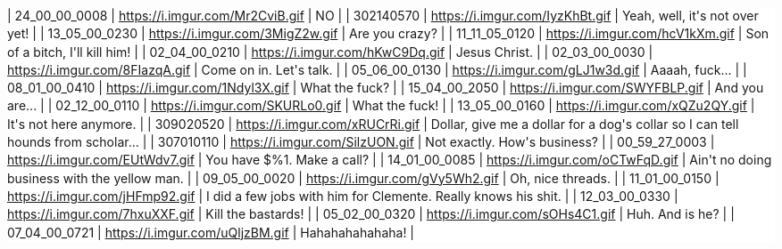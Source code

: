 | 24_00_00_0008 | https://i.imgur.com/Mr2CviB.gif | NO                                                                                                                                                                                                                                             |
| 302140570     | https://i.imgur.com/IyzKhBt.gif | Yeah, well, it's not over yet!                                                                                                                                                                                                                 |
| 13_05_00_0230 | https://i.imgur.com/3MigZ2w.gif | Are you crazy?                                                                                                                                                                                                                                 |
| 11_11_05_0120 | https://i.imgur.com/hcV1kXm.gif | Son of a bitch, I'll kill him!                                                                                                                                                                                                                 |
| 02_04_00_0210 | https://i.imgur.com/hKwC9Dq.gif | Jesus Christ.                                                                                                                                                                                                                                  |
| 02_03_00_0030 | https://i.imgur.com/8FIazqA.gif | Come on in. Let's talk.                                                                                                                                                                                                                        |
| 05_06_00_0130 | https://i.imgur.com/gLJ1w3d.gif | Aaaah, fuck...                                                                                                                                                                                                                                 |
| 08_01_00_0410 | https://i.imgur.com/1Ndyl3X.gif | What the fuck?                                                                                                                                                                                                                                 |
| 15_04_00_2050 | https://i.imgur.com/SWYFBLP.gif | And you are...                                                                                                                                                                                                                                 |
| 02_12_00_0110 | https://i.imgur.com/SKURLo0.gif | What the fuck!                                                                                                                                                                                                                                 |
| 13_05_00_0160 | https://i.imgur.com/xQZu2QY.gif | It's not here anymore.                                                                                                                                                                                                                         |
| 309020520     | https://i.imgur.com/xRUCrRi.gif | Dollar, give me a dollar for a dog's collar so I can tell hounds from scholar...                                                                                                                                                               |
| 307010110     | https://i.imgur.com/SilzUON.gif | Not exactly. How's business?                                                                                                                                                                                                                   |
| 00_59_27_0003 | https://i.imgur.com/EUtWdv7.gif | You have $%1. Make a call?                                                                                                                                                                                                                     |
| 14_01_00_0085 | https://i.imgur.com/oCTwFqD.gif | Ain't no doing business with the yellow man.                                                                                                                                                                                                   |
| 09_05_00_0020 | https://i.imgur.com/gVy5Wh2.gif | Oh, nice threads.                                                                                                                                                                                                                              |
| 11_01_00_0150 | https://i.imgur.com/jHFmp92.gif | I did a few jobs with him for Clemente. Really knows his shit.                                                                                                                                                                                 |
| 12_03_00_0330 | https://i.imgur.com/7hxuXXF.gif | Kill the bastards!                                                                                                                                                                                                                             |
| 05_02_00_0320 | https://i.imgur.com/sOHs4C1.gif | Huh. And is he?                                                                                                                                                                                                                                |
| 07_04_00_0721 | https://i.imgur.com/uQljzBM.gif | Hahahahahahaha!                                                                                                                                                                                                                                |